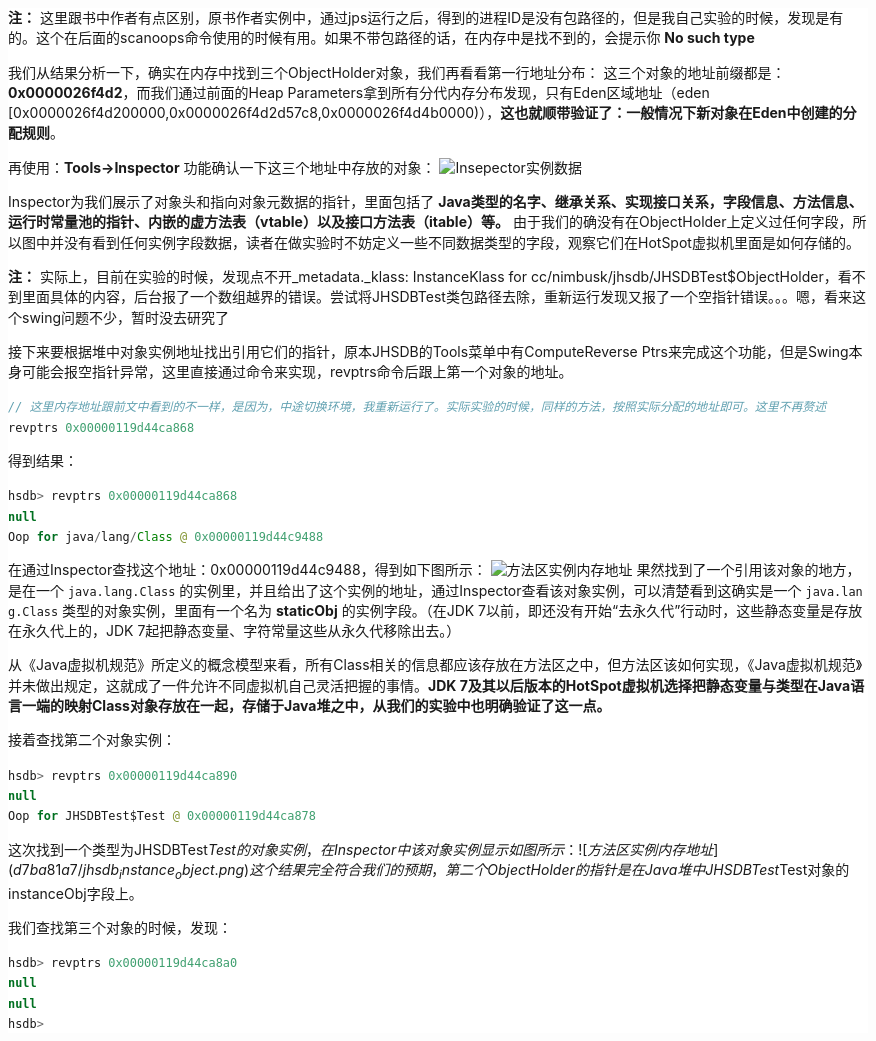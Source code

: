 **注：** 这里跟书中作者有点区别，原书作者实例中，通过jps运行之后，得到的进程ID是没有包路径的，但是我自己实验的时候，发现是有的。这个在后面的scanoops命令使用的时候有用。如果不带包路径的话，在内存中是找不到的，会提示你 **No such type**

我们从结果分析一下，确实在内存中找到三个ObjectHolder对象，我们再看看第一行地址分布：
这三个对象的地址前缀都是：**0x0000026f4d2**，而我们通过前面的Heap Parameters拿到所有分代内存分布发现，只有Eden区域地址（eden [0x0000026f4d200000,0x0000026f4d2d57c8,0x0000026f4d4b0000)），**这也就顺带验证了：一般情况下新对象在Eden中创建的分配规则**。

再使用：**Tools->Inspector** 功能确认一下这三个地址中存放的对象：
![Insepector实例数据](d7ba81a7/jhsdb_tools_inspector.png)

Inspector为我们展示了对象头和指向对象元数据的指针，里面包括了 **Java类型的名字、继承关系、实现接口关系，字段信息、方法信息、运行时常量池的指针、内嵌的虚方法表（vtable）以及接口方法表（itable）等。** 由于我们的确没有在ObjectHolder上定义过任何字段，所以图中并没有看到任何实例字段数据，读者在做实验时不妨定义一些不同数据类型的字段，观察它们在HotSpot虚拟机里面是如何存储的。

**注：** 实际上，目前在实验的时候，发现点不开_metadata._klass: InstanceKlass for cc/nimbusk/jhsdb/JHSDBTest$ObjectHolder，看不到里面具体的内容，后台报了一个数组越界的错误。尝试将JHSDBTest类包路径去除，重新运行发现又报了一个空指针错误。。。嗯，看来这个swing问题不少，暂时没去研究了

接下来要根据堆中对象实例地址找出引用它们的指针，原本JHSDB的Tools菜单中有ComputeReverse Ptrs来完成这个功能，但是Swing本身可能会报空指针异常，这里直接通过命令来实现，revptrs命令后跟上第一个对象的地址。

```java
// 这里内存地址跟前文中看到的不一样，是因为，中途切换环境，我重新运行了。实际实验的时候，同样的方法，按照实际分配的地址即可。这里不再赘述
revptrs 0x00000119d44ca868
```

得到结果：
```java
hsdb> revptrs 0x00000119d44ca868
null
Oop for java/lang/Class @ 0x00000119d44c9488

```

在通过Inspector查找这个地址：0x00000119d44c9488，得到如下图所示：
![方法区实例内存地址](d7ba81a7/jhsdb_class_object.png)
果然找到了一个引用该对象的地方，是在一个 ```java.lang.Class``` 的实例里，并且给出了这个实例的地址，通过Inspector查看该对象实例，可以清楚看到这确实是一个 ```java.lang.Class``` 类型的对象实例，里面有一个名为 **staticObj** 的实例字段。（在JDK 7以前，即还没有开始“去永久代”行动时，这些静态变量是存放在永久代上的，JDK 7起把静态变量、字符常量这些从永久代移除出去。）

从《Java虚拟机规范》所定义的概念模型来看，所有Class相关的信息都应该存放在方法区之中，但方法区该如何实现，《Java虚拟机规范》并未做出规定，这就成了一件允许不同虚拟机自己灵活把握的事情。**JDK 7及其以后版本的HotSpot虚拟机选择把静态变量与类型在Java语言一端的映射Class对象存放在一起，存储于Java堆之中，从我们的实验中也明确验证了这一点。**

接着查找第二个对象实例：
```java
hsdb> revptrs 0x00000119d44ca890
null
Oop for JHSDBTest$Test @ 0x00000119d44ca878
```

这次找到一个类型为JHSDBTest$Test的对象实例，在Inspector中该对象实例显示如图所示：
![方法区实例内存地址](d7ba81a7/jhsdb_instance_object.png)
这个结果完全符合我们的预期，第二个ObjectHolder的指针是在Java堆中JHSDBTest$Test对象的instanceObj字段上。

我们查找第三个对象的时候，发现：
```java
hsdb> revptrs 0x00000119d44ca8a0
null
null
hsdb> 
```
